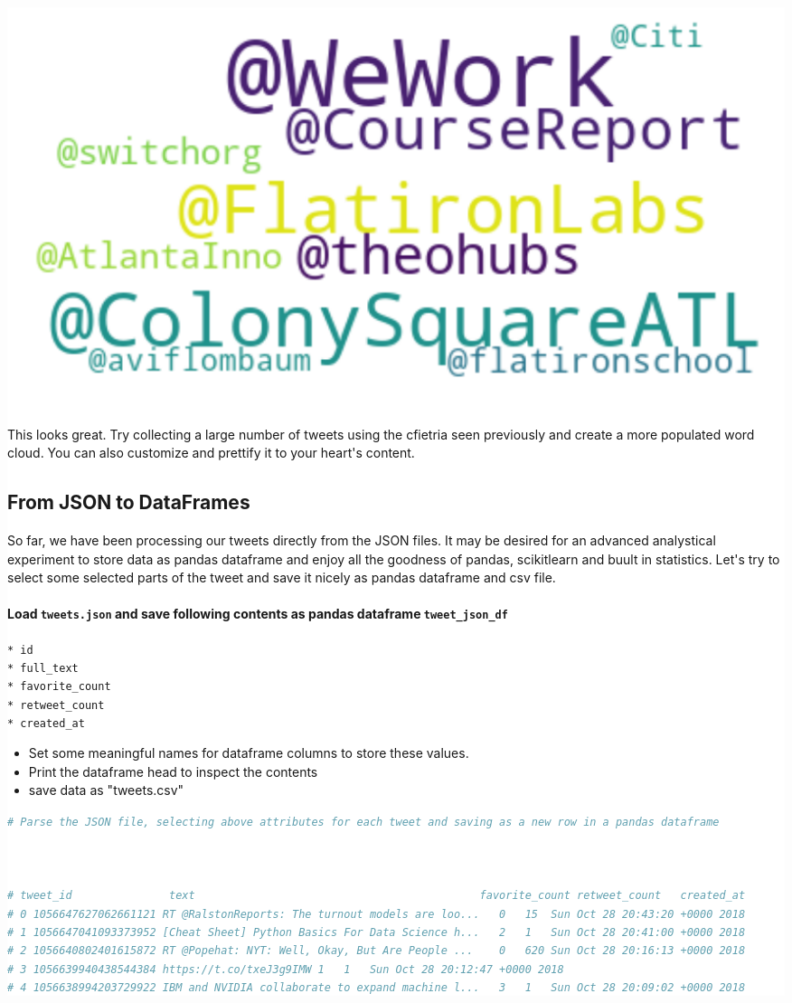 ![png](index_files/index_51_0.png)


This looks great. Try collecting a large number of tweets using the cfietria seen previously and create a more populated word cloud. You can also customize and prettify it to your heart's content. 

## From JSON to DataFrames

So far, we have been processing our tweets directly from the JSON files. It may be desired for an advanced analystical experiment to store data as pandas dataframe and enjoy all the goodness of pandas, scikitlearn and buult in statistics. Let's try to select some selected parts of the tweet and save it nicely as pandas dataframe and csv file. 

#### Load `tweets.json`  and save following contents as pandas dataframe `tweet_json_df`
    * id
    * full_text
    * favorite_count
    * retweet_count
    * created_at

* Set some meaningful names for dataframe columns to store these values.
* Print the dataframe head to inspect the contents
* save data as "tweets.csv"


```python
# Parse the JSON file, selecting above attributes for each tweet and saving as a new row in a pandas dataframe



# tweet_id	             text	                                         favorite_count	retweet_count	created_at
# 0	1056647627062661121	RT @RalstonReports: The turnout models are loo...	0	15	Sun Oct 28 20:43:20 +0000 2018
# 1	1056647041093373952	[Cheat Sheet] Python Basics For Data Science h...	2	1	Sun Oct 28 20:41:00 +0000 2018
# 2	1056640802401615872	RT @Popehat: NYT: Well, Okay, But Are People ...	0	620	Sun Oct 28 20:16:13 +0000 2018
# 3	1056639940438544384	https://t.co/txeJ3g9IMW	1	1	Sun Oct 28 20:12:47 +0000 2018
# 4	1056638994203729922	IBM and NVIDIA collaborate to expand machine l...	3	1	Sun Oct 28 20:09:02 +0000 2018
```